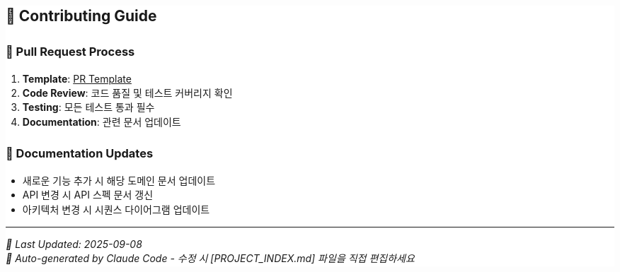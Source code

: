 
## 🤝 Contributing Guide

### 📝 Pull Request Process
1. **Template**: [PR Template](../pull_request_template.md)
2. **Code Review**: 코드 품질 및 테스트 커버리지 확인
3. **Testing**: 모든 테스트 통과 필수
4. **Documentation**: 관련 문서 업데이트

### 📖 Documentation Updates
- 새로운 기능 추가 시 해당 도메인 문서 업데이트
- API 변경 시 API 스펙 문서 갱신
- 아키텍처 변경 시 시퀀스 다이어그램 업데이트

---

*📅 Last Updated: 2025-09-08*  
*🔄 Auto-generated by Claude Code - 수정 시 [PROJECT_INDEX.md] 파일을 직접 편집하세요*